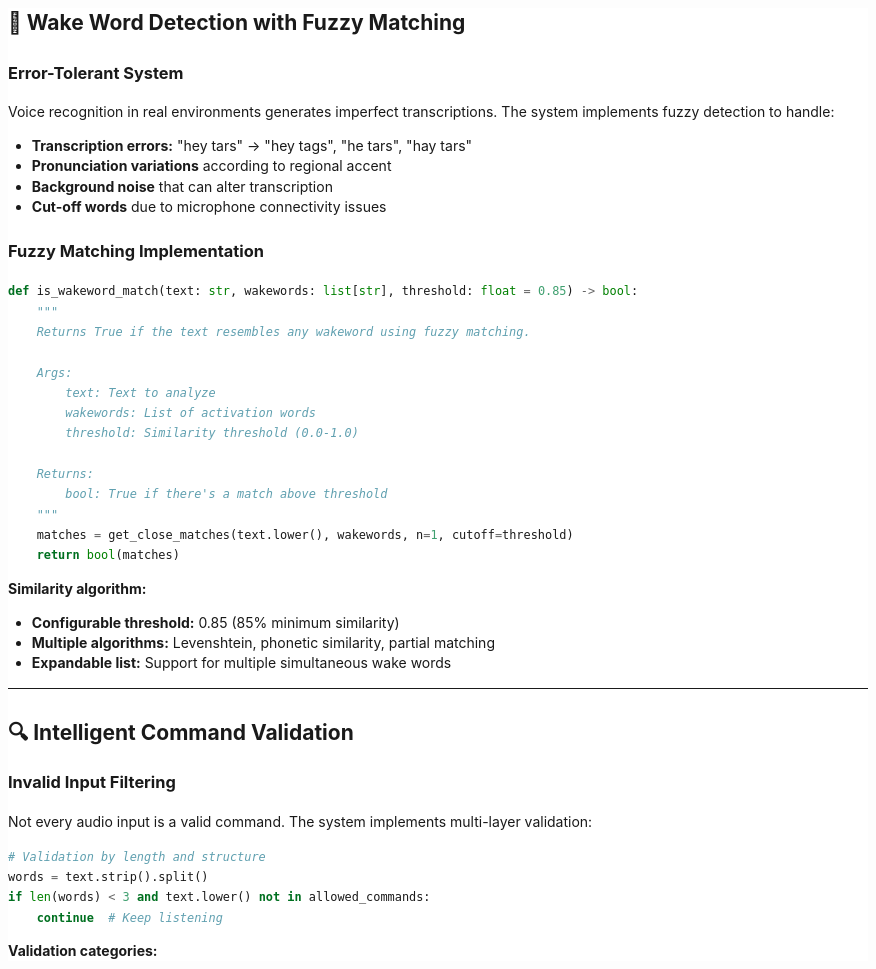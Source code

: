 ## 🎤 Wake Word Detection with Fuzzy Matching

### Error-Tolerant System

Voice recognition in real environments generates imperfect transcriptions. The system implements fuzzy detection to handle:

- **Transcription errors:** "hey tars" → "hey tags", "he tars", "hay tars"
- **Pronunciation variations** according to regional accent
- **Background noise** that can alter transcription
- **Cut-off words** due to microphone connectivity issues

### Fuzzy Matching Implementation

```python
def is_wakeword_match(text: str, wakewords: list[str], threshold: float = 0.85) -> bool:
    """
    Returns True if the text resembles any wakeword using fuzzy matching.
    
    Args:
        text: Text to analyze
        wakewords: List of activation words
        threshold: Similarity threshold (0.0-1.0)
        
    Returns:
        bool: True if there's a match above threshold
    """
    matches = get_close_matches(text.lower(), wakewords, n=1, cutoff=threshold)
    return bool(matches)
```

**Similarity algorithm:**

- **Configurable threshold:** 0.85 (85% minimum similarity)
- **Multiple algorithms:** Levenshtein, phonetic similarity, partial matching
- **Expandable list:** Support for multiple simultaneous wake words

---

## 🔍 Intelligent Command Validation

### Invalid Input Filtering

Not every audio input is a valid command. The system implements multi-layer validation:

```python
# Validation by length and structure
words = text.strip().split()
if len(words) < 3 and text.lower() not in allowed_commands:
    continue  # Keep listening
```

**Validation categories:**
